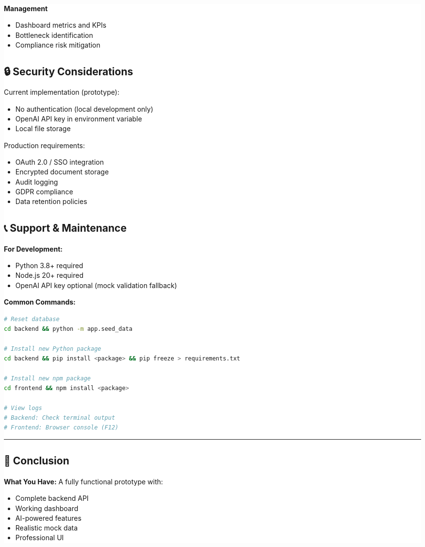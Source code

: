 **Management**
- Dashboard metrics and KPIs
- Bottleneck identification
- Compliance risk mitigation

## 🔒 Security Considerations

Current implementation (prototype):
- No authentication (local development only)
- OpenAI API key in environment variable
- Local file storage

Production requirements:
- OAuth 2.0 / SSO integration
- Encrypted document storage
- Audit logging
- GDPR compliance
- Data retention policies

## 📞 Support & Maintenance

**For Development:**
- Python 3.8+ required
- Node.js 20+ required
- OpenAI API key optional (mock validation fallback)

**Common Commands:**
```bash
# Reset database
cd backend && python -m app.seed_data

# Install new Python package
cd backend && pip install <package> && pip freeze > requirements.txt

# Install new npm package
cd frontend && npm install <package>

# View logs
# Backend: Check terminal output
# Frontend: Browser console (F12)
```

---

## 🎉 Conclusion

**What You Have:**
A fully functional prototype with:
- Complete backend API
- Working dashboard
- AI-powered features
- Realistic mock data
- Professional UI
